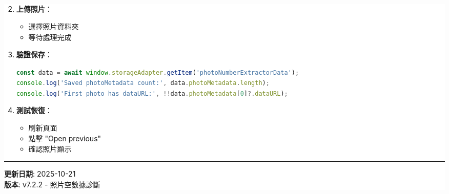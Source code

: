 2. **上傳照片**：
   - 選擇照片資料夾
   - 等待處理完成

3. **驗證保存**：
   ```javascript
   const data = await window.storageAdapter.getItem('photoNumberExtractorData');
   console.log('Saved photoMetadata count:', data.photoMetadata.length);
   console.log('First photo has dataURL:', !!data.photoMetadata[0]?.dataURL);
   ```

4. **測試恢復**：
   - 刷新頁面
   - 點擊 "Open previous"
   - 確認照片顯示

---

**更新日期**: 2025-10-21  
**版本**: v7.2.2 - 照片空數據診斷

